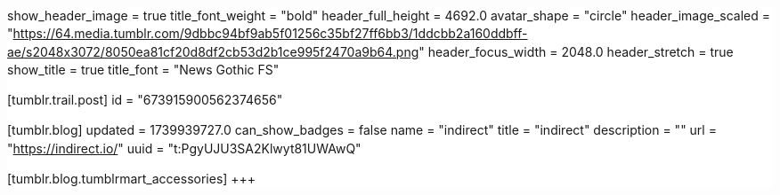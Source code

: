 show_header_image = true
title_font_weight = "bold"
header_full_height = 4692.0
avatar_shape = "circle"
header_image_scaled = "https://64.media.tumblr.com/9dbbc94bf9ab5f01256c35bf27ff6bb3/1ddcbb2a160ddbff-ae/s2048x3072/8050ea81cf20d8df2cb53d2b1ce995f2470a9b64.png"
header_focus_width = 2048.0
header_stretch = true
show_title = true
title_font = "News Gothic FS"

[tumblr.trail.post]
id = "673915900562374656"

[tumblr.blog]
updated = 1739939727.0
can_show_badges = false
name = "indirect"
title = "indirect"
description = ""
url = "https://indirect.io/"
uuid = "t:PgyUJU3SA2Klwyt81UWAwQ"

[tumblr.blog.tumblrmart_accessories]
+++
